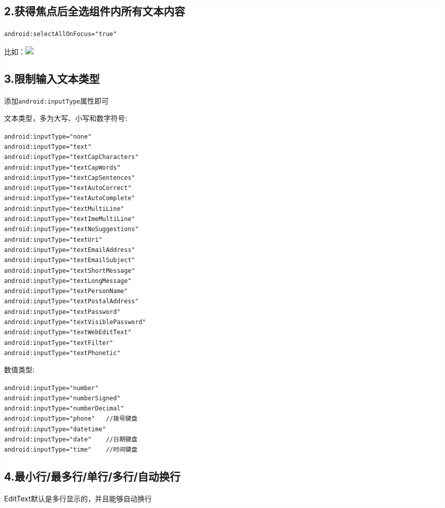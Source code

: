 ## 2.获得焦点后全选组件内所有文本内容 ##

```xml
android:selectAllOnFocus="true"
```

比如：![](https://www.runoob.com/wp-content/uploads/2015/07/42111410.jpg)


## 3.限制输入文本类型 ##
添加`android:inputType`属性即可


文本类型，多为大写、小写和数字符号:
```xml
android:inputType="none"  
android:inputType="text"  
android:inputType="textCapCharacters"  
android:inputType="textCapWords"  
android:inputType="textCapSentences"  
android:inputType="textAutoCorrect"  
android:inputType="textAutoComplete"  
android:inputType="textMultiLine"  
android:inputType="textImeMultiLine"  
android:inputType="textNoSuggestions"  
android:inputType="textUri"  
android:inputType="textEmailAddress"  
android:inputType="textEmailSubject"  
android:inputType="textShortMessage"  
android:inputType="textLongMessage"  
android:inputType="textPersonName"  
android:inputType="textPostalAddress"  
android:inputType="textPassword"  
android:inputType="textVisiblePassword"  
android:inputType="textWebEditText"  
android:inputType="textFilter"  
android:inputType="textPhonetic" 
```

数值类型:
```xml
android:inputType="number"  
android:inputType="numberSigned"  
android:inputType="numberDecimal"  
android:inputType="phone"	//拨号键盘  
android:inputType="datetime"  
android:inputType="date"	//日期键盘  
android:inputType="time"	//时间键盘
```

## 4.最小行/最多行/单行/多行/自动换行 ##

EditText默认是多行显示的，并且能够自动换行
